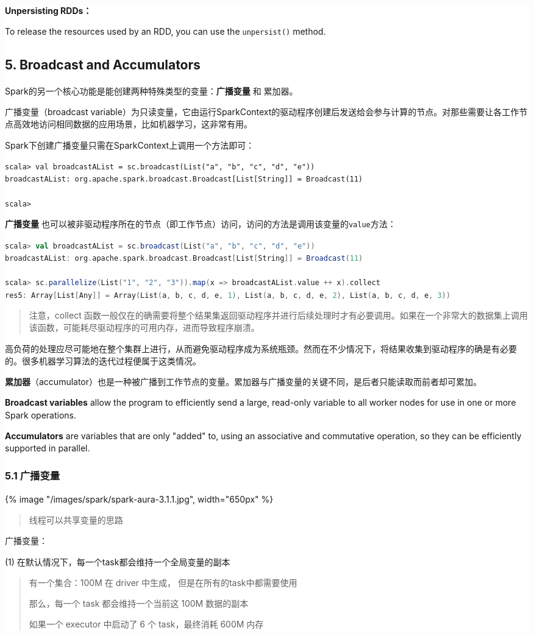 **Unpersisting RDDs：**

To release the resources used by an RDD, you can use the `unpersist()` method.

## 5. Broadcast and Accumulators

Spark的另一个核心功能是能创建两种特殊类型的变量：**广播变量** 和 累加器。

广播变量（broadcast variable）为只读变量，它由运行SparkContext的驱动程序创建后发送给会参与计算的节点。对那些需要让各工作节点高效地访问相同数据的应用场景，比如机器学习，这非常有用。

Spark下创建广播变量只需在SparkContext上调用一个方法即可：

```
scala> val broadcastAList = sc.broadcast(List("a", "b", "c", "d", "e"))
broadcastAList: org.apache.spark.broadcast.Broadcast[List[String]] = Broadcast(11)

scala>
```

**广播变量** 也可以被非驱动程序所在的节点（即工作节点）访问，访问的方法是调用该变量的`value`方法：

```scala
scala> val broadcastAList = sc.broadcast(List("a", "b", "c", "d", "e"))
broadcastAList: org.apache.spark.broadcast.Broadcast[List[String]] = Broadcast(11)

scala> sc.parallelize(List("1", "2", "3")).map(x => broadcastAList.value ++ x).collect
res5: Array[List[Any]] = Array(List(a, b, c, d, e, 1), List(a, b, c, d, e, 2), List(a, b, c, d, e, 3))
```

> 注意，collect 函数一般仅在的确需要将整个结果集返回驱动程序并进行后续处理时才有必要调用。如果在一个非常大的数据集上调用该函数，可能耗尽驱动程序的可用内存，进而导致程序崩溃。

高负荷的处理应尽可能地在整个集群上进行，从而避免驱动程序成为系统瓶颈。然而在不少情况下，将结果收集到驱动程序的确是有必要的。很多机器学习算法的迭代过程便属于这类情况。

**累加器**（accumulator）也是一种被广播到工作节点的变量。累加器与广播变量的关键不同，是后者只能读取而前者却可累加。


**Broadcast variables** allow the program to efficiently send a large, read-only variable to all worker nodes for use in one or more Spark operations.

**Accumulators** are variables that are only "added" to, using an associative and commutative operation, so they can be efficiently supported in parallel.

### 5.1 广播变量

{% image "/images/spark/spark-aura-3.1.1.jpg", width="650px" %}

> 线程可以共享变量的思路

广播变量：

(1) 在默认情况下，每一个task都会维持一个全局变量的副本

> 有一个集合：100M 在 driver 中生成， 但是在所有的task中都需要使用
> 
> 那么，每一个 task 都会维持一个当前这 100M 数据的副本
> 
> 如果一个 executor 中启动了 6 个 task，最终消耗 600M 内存
 